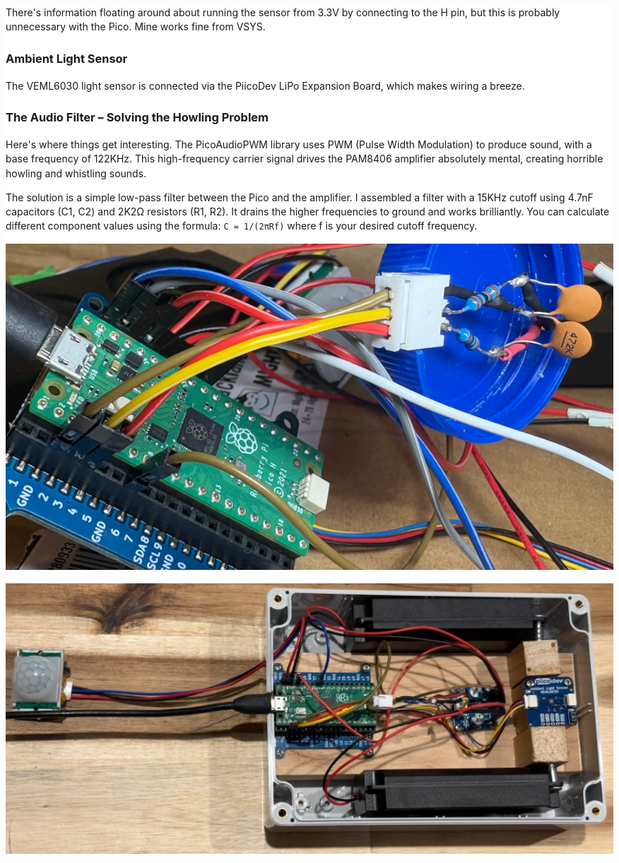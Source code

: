 There's information floating around about running the sensor from 3.3V by connecting to the H pin, but this is probably unnecessary with the Pico. Mine works fine from VSYS.

### Ambient Light Sensor

The VEML6030 light sensor is connected via the PiicoDev LiPo Expansion Board, which makes wiring a breeze.

### The Audio Filter – Solving the Howling Problem

Here's where things get interesting. The PicoAudioPWM library uses PWM (Pulse Width Modulation) to produce sound, with a base frequency of 122KHz. This high-frequency carrier signal drives the PAM8406 amplifier absolutely mental, creating horrible howling and whistling sounds.

The solution is a simple low-pass filter between the Pico and the amplifier. I assembled a filter with a 15KHz cutoff using 4.7nF capacitors (C1, C2) and 2K2Ω resistors (R1, R2). It drains the higher frequencies to ground and works brilliantly. You can calculate different component values using the formula: `C = 1/(2πRf)` where f is your desired cutoff frequency.

![filter](filter.png)

![Photo](dog-circuit-20250208.png)